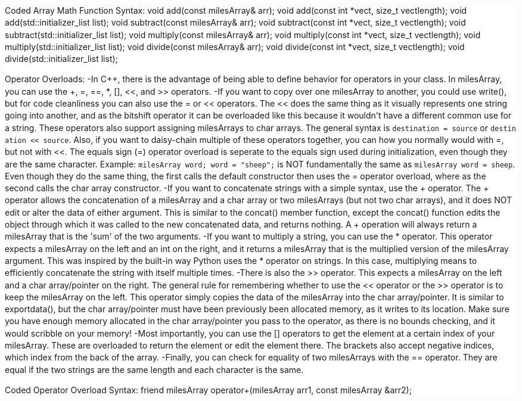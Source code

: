 Coded Array Math Function Syntax:
	void add(const milesArray& arr);
	void add(const int *vect, size_t vectlength);
	void add(std::initializer_list<int> list);
	void subtract(const milesArray& arr);
	void subtract(const int *vect, size_t vectlength);
	void subtract(std::initializer_list<int> list);
	void multiply(const milesArray& arr);
	void multiply(const int *vect, size_t vectlength);
	void multiply(std::initializer_list<int> list);
	void divide(const milesArray& arr);
	void divide(const int *vect, size_t vectlength);
	void divide(std::initializer_list<int> list);

Operator Overloads:
	-In C++, there is the advantage of being able to define behavior for operators in your class. In milesArray, you can use the +, =, ==, *, [], <<, and >> operators.
	-If you want to copy over one milesArray to another, you could use write(), but for code cleanliness you can also use the = or << operators. The << does the same thing as it visually represents one string going into another, and as the bitshift operator it can be overloaded like this because it wouldn't have a different common use for a string. These operators also support assigning milesArrays to char arrays. The general syntax is `destination = source` or `destination << source`. Also, if you want to daisy-chain multiple of these operators together, you can how you normally would with =, but not with <<. The equals sign (=) operator overload is seperate to the equals sign used during initialization, even though they are the same character.
		Example: `milesArray word; word = "sheep";` is NOT fundamentally the same as `milesArray word = sheep`. Even though they do the same thing, the first calls the default constructor then uses the = operator overload, where as the second calls the char array constructor.
	-If you want to concatenate strings with a simple syntax, use the + operator. The + operator allows the concatenation of a milesArray and a char array or two milesArrays (but not two char arrays), and it does NOT edit or alter the data of either argument. This is similar to the concat() member function, except the concat() function edits the object through which it was called to the new concatenated data, and returns nothing. A + operation will always return a milesArray that is the 'sum' of the two arguments. 
	-If you want to multiply a string, you can use the * operator. This operator expects a milesArray on the left and an int on the right, and it returns a milesArray that is the multiplied version of the milesArray argument. This was inspired by the built-in way Python uses the * operator on strings. In this case, multiplying means to efficiently concatenate the string with itself multiple times.
	-There is also the >> operator. This expects a milesArray on the left and a char array/pointer on the right. The general rule for remembering whether to use the << operator or the >> operator is to keep the milesArray on the left. This operator simply copies the data of the milesArray into the char array/pointer. It is similar to exportdata(), but the char array/pointer must have been previously been allocated memory, as it writes to its location. Make sure you have enough memory allocated in the char array/pointer you pass to the operator, as there is no bounds checking, and it would scribble on your memory!
	-Most importantly, you can use the [] operators to get the element at a certain index of your milesArray. These are overloaded to return the element or edit the element there. The brackets also accept negative indices, which index from the back of the array.
	-Finally, you can check for equality of two milesArrays with the == operator. They are equal if the two strings are the same length and each character is the same.

Coded Operator Overload Syntax:
	friend milesArray operator+(milesArray arr1, const milesArray &arr2);
